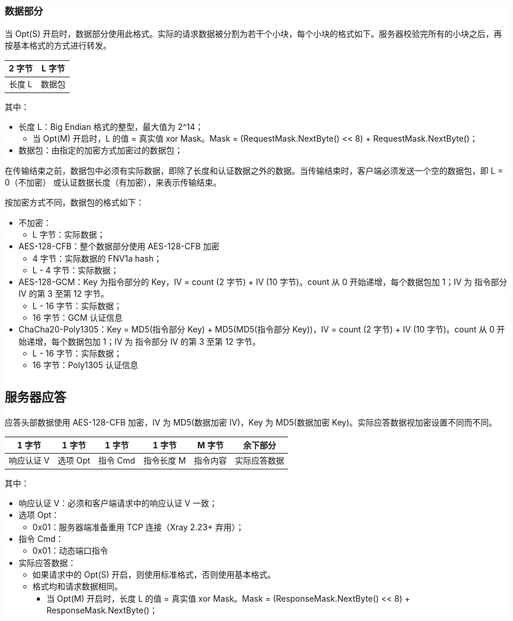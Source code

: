 
### 数据部分

当 Opt(S)
开启时，数据部分使用此格式。实际的请求数据被分割为若干个小块，每个小块的格式如下。服务器校验完所有的小块之后，再按基本格式的方式进行转发。

| 2 字节 | L 字节 |
| :----: | :----: |
| 长度 L | 数据包 |

其中：

- 长度 L：Big Endian 格式的整型，最大值为 2^14；
  - 当 Opt(M) 开启时，L 的值 = 真实值 xor Mask。Mask = (RequestMask.NextByte()
    << 8) + RequestMask.NextByte()；
- 数据包：由指定的加密方式加密过的数据包；

在传输结束之前，数据包中必须有实际数据，即除了长度和认证数据之外的数据。当传输结束时，客户端必须发送一个空的数据包，即
L = 0（不加密） 或认证数据长度（有加密），来表示传输结束。

按加密方式不同，数据包的格式如下：

- 不加密：
  - L 字节：实际数据；
- AES-128-CFB：整个数据部分使用 AES-128-CFB 加密
  - 4 字节：实际数据的 FNV1a hash；
  - L - 4 字节：实际数据；
- AES-128-GCM：Key 为指令部分的 Key，IV = count (2 字节) + IV (10 字节)。count
  从 0 开始递增，每个数据包加 1；IV 为 指令部分 IV 的第 3 至第 12 字节。
  - L - 16 字节：实际数据；
  - 16 字节：GCM 认证信息
- ChaCha20-Poly1305：Key = MD5(指令部分 Key) + MD5(MD5(指令部分 Key))，IV =
  count (2 字节) + IV (10 字节)。count 从 0 开始递增，每个数据包加 1；IV 为
  指令部分 IV 的第 3 至第 12 字节。
  - L - 16 字节：实际数据；
  - 16 字节：Poly1305 认证信息

## 服务器应答

应答头部数据使用 AES-128-CFB 加密，IV 为 MD5(数据加密 IV)，Key 为 MD5(数据加密
Key)。实际应答数据视加密设置不同而不同。

| 1 字节     | 1 字节   | 1 字节   | 1 字节     | M 字节   | 余下部分     |
| ---------- | -------- | -------- | ---------- | -------- | ------------ |
| 响应认证 V | 选项 Opt | 指令 Cmd | 指令长度 M | 指令内容 | 实际应答数据 |

其中：

- 响应认证 V：必须和客户端请求中的响应认证 V 一致；
- 选项 Opt：
  - 0x01：服务器端准备重用 TCP 连接（Xray 2.23+ 弃用）；
- 指令 Cmd：
  - 0x01：动态端口指令
- 实际应答数据：
  - 如果请求中的 Opt(S) 开启，则使用标准格式，否则使用基本格式。
  - 格式均和请求数据相同。
    - 当 Opt(M) 开启时，长度 L 的值 = 真实值 xor Mask。Mask =
      (ResponseMask.NextByte() << 8) + ResponseMask.NextByte()；
